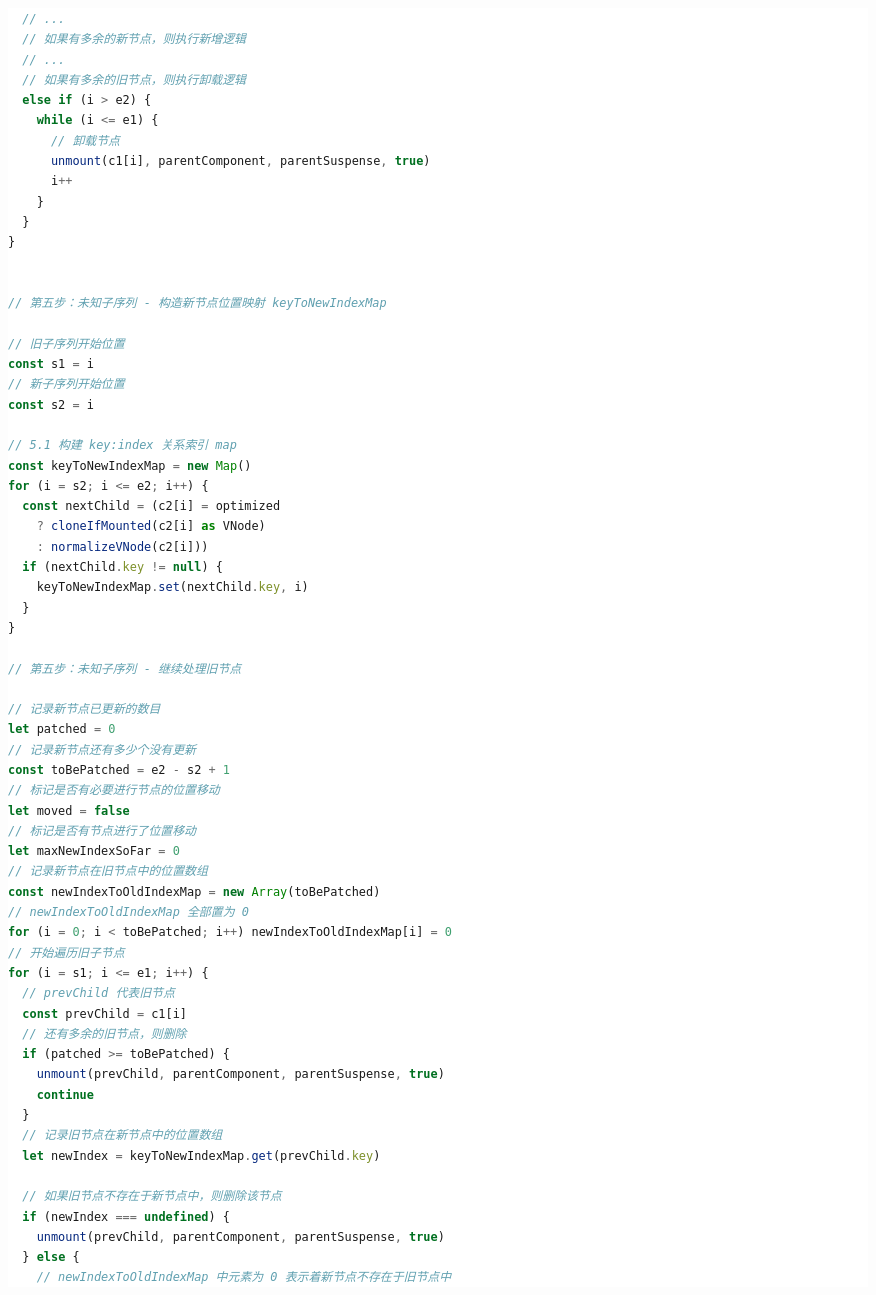 ```js
  // ...
  // 如果有多余的新节点，则执行新增逻辑
  // ...
  // 如果有多余的旧节点，则执行卸载逻辑
  else if (i > e2) {
    while (i <= e1) {
      // 卸载节点
      unmount(c1[i], parentComponent, parentSuspense, true)
      i++
    }
  }
}


// 第五步：未知子序列 - 构造新节点位置映射 keyToNewIndexMap

// 旧子序列开始位置
const s1 = i
// 新子序列开始位置
const s2 = i

// 5.1 构建 key:index 关系索引 map
const keyToNewIndexMap = new Map()
for (i = s2; i <= e2; i++) {
  const nextChild = (c2[i] = optimized
    ? cloneIfMounted(c2[i] as VNode)
    : normalizeVNode(c2[i]))
  if (nextChild.key != null) {
    keyToNewIndexMap.set(nextChild.key, i)
  }
}

// 第五步：未知子序列 - 继续处理旧节点

// 记录新节点已更新的数目
let patched = 0
// 记录新节点还有多少个没有更新
const toBePatched = e2 - s2 + 1
// 标记是否有必要进行节点的位置移动
let moved = false
// 标记是否有节点进行了位置移动
let maxNewIndexSoFar = 0
// 记录新节点在旧节点中的位置数组
const newIndexToOldIndexMap = new Array(toBePatched)
// newIndexToOldIndexMap 全部置为 0
for (i = 0; i < toBePatched; i++) newIndexToOldIndexMap[i] = 0
// 开始遍历旧子节点
for (i = s1; i <= e1; i++) {
  // prevChild 代表旧节点
  const prevChild = c1[i]
  // 还有多余的旧节点，则删除
  if (patched >= toBePatched) {
    unmount(prevChild, parentComponent, parentSuspense, true)
    continue
  }
  // 记录旧节点在新节点中的位置数组
  let newIndex = keyToNewIndexMap.get(prevChild.key)
  
  // 如果旧节点不存在于新节点中，则删除该节点
  if (newIndex === undefined) {
    unmount(prevChild, parentComponent, parentSuspense, true)
  } else {
    // newIndexToOldIndexMap 中元素为 0 表示着新节点不存在于旧节点中
```
